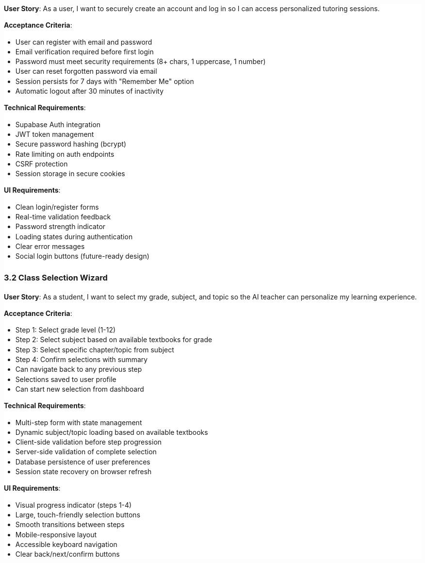 **User Story**: As a user, I want to securely create an account and log in so I can access personalized tutoring sessions.

**Acceptance Criteria**:
- User can register with email and password
- Email verification required before first login
- Password must meet security requirements (8+ chars, 1 uppercase, 1 number)
- User can reset forgotten password via email
- Session persists for 7 days with "Remember Me" option
- Automatic logout after 30 minutes of inactivity

**Technical Requirements**:
- Supabase Auth integration
- JWT token management
- Secure password hashing (bcrypt)
- Rate limiting on auth endpoints
- CSRF protection
- Session storage in secure cookies

**UI Requirements**:
- Clean login/register forms
- Real-time validation feedback
- Password strength indicator
- Loading states during authentication
- Clear error messages
- Social login buttons (future-ready design)

### 3.2 Class Selection Wizard

**User Story**: As a student, I want to select my grade, subject, and topic so the AI teacher can personalize my learning experience.

**Acceptance Criteria**:
- Step 1: Select grade level (1-12)
- Step 2: Select subject based on available textbooks for grade
- Step 3: Select specific chapter/topic from subject
- Step 4: Confirm selections with summary
- Can navigate back to any previous step
- Selections saved to user profile
- Can start new selection from dashboard

**Technical Requirements**:
- Multi-step form with state management
- Dynamic subject/topic loading based on available textbooks
- Client-side validation before step progression
- Server-side validation of complete selection
- Database persistence of user preferences
- Session state recovery on browser refresh

**UI Requirements**:
- Visual progress indicator (steps 1-4)
- Large, touch-friendly selection buttons
- Smooth transitions between steps
- Mobile-responsive layout
- Accessible keyboard navigation
- Clear back/next/confirm buttons
